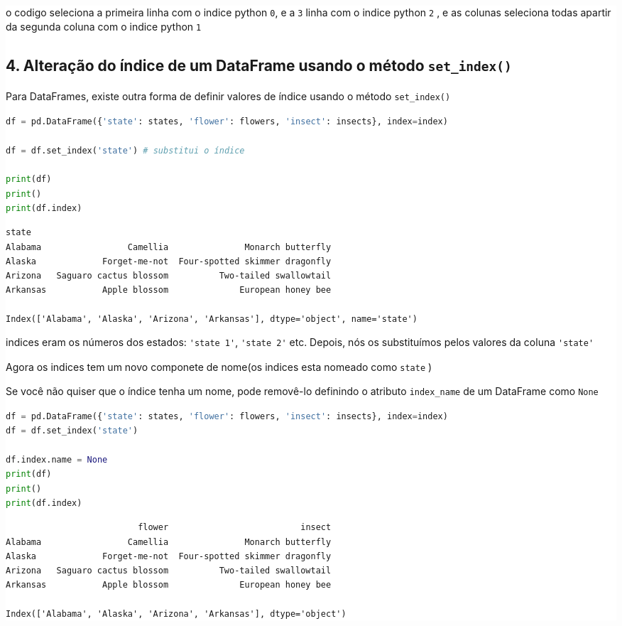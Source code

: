 o codigo seleciona a primeira linha com o indice python `0`, e a `3` linha com o indice python `2` , e as colunas seleciona todas apartir da segunda coluna com o indice python `1` 

## **4. Alteração do índice de um DataFrame usando o método `set_index()`**

Para DataFrames, existe outra forma de definir valores de índice usando o método `set_index()`

```PYTHON
df = pd.DataFrame({'state': states, 'flower': flowers, 'insect': insects}, index=index)

df = df.set_index('state') # substitui o índice

print(df)
print()
print(df.index)
```

```
state                                                           
Alabama                 Camellia               Monarch butterfly
Alaska             Forget-me-not  Four-spotted skimmer dragonfly
Arizona   Saguaro cactus blossom          Two-tailed swallowtail
Arkansas           Apple blossom              European honey bee

Index(['Alabama', 'Alaska', 'Arizona', 'Arkansas'], dtype='object', name='state')
```

indices eram os números dos estados: `'state 1'`, `'state 2'` etc. Depois, nós os substituímos pelos valores da coluna `'state'`

Agora os indices tem um novo componete de nome(os indices esta nomeado como `state` )

Se você não quiser que o índice tenha um nome, pode removê-lo definindo o atributo `index_name` de um DataFrame como `None`

```python
df = pd.DataFrame({'state': states, 'flower': flowers, 'insect': insects}, index=index)
df = df.set_index('state')

df.index.name = None
print(df)
print()
print(df.index)
```

```
                          flower                          insect
Alabama                 Camellia               Monarch butterfly
Alaska             Forget-me-not  Four-spotted skimmer dragonfly
Arizona   Saguaro cactus blossom          Two-tailed swallowtail
Arkansas           Apple blossom              European honey bee

Index(['Alabama', 'Alaska', 'Arizona', 'Arkansas'], dtype='object')
```
